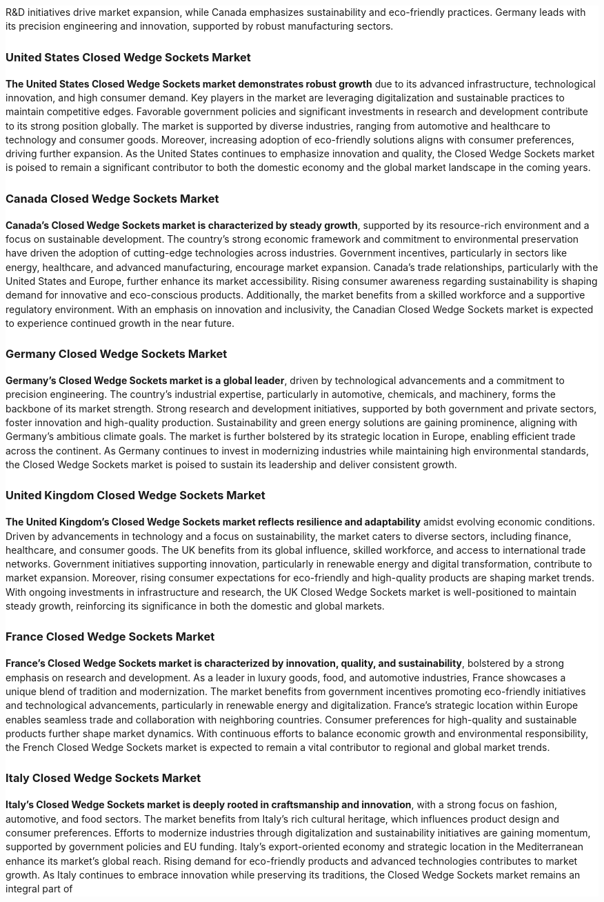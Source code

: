R&amp;D initiatives drive market expansion, while Canada emphasizes sustainability and eco-friendly practices. Germany leads with its precision engineering and innovation, supported by robust manufacturing sectors.</span></em></p></blockquote><h3><strong>United States Closed Wedge Sockets Market</strong></h3><p><strong>The United States Closed Wedge Sockets market demonstrates robust growth</strong> due to its advanced infrastructure, technological innovation, and high consumer demand. Key players in the market are leveraging digitalization and sustainable practices to maintain competitive edges. Favorable government policies and significant investments in research and development contribute to its strong position globally. The market is supported by diverse industries, ranging from automotive and healthcare to technology and consumer goods. Moreover, increasing adoption of eco-friendly solutions aligns with consumer preferences, driving further expansion. As the United States continues to emphasize innovation and quality, the Closed Wedge Sockets market is poised to remain a significant contributor to both the domestic economy and the global market landscape in the coming years.</p><h3><strong>Canada Closed Wedge Sockets Market</strong></h3><p><strong>Canada&rsquo;s Closed Wedge Sockets market is characterized by steady growth</strong>, supported by its resource-rich environment and a focus on sustainable development. The country&rsquo;s strong economic framework and commitment to environmental preservation have driven the adoption of cutting-edge technologies across industries. Government incentives, particularly in sectors like energy, healthcare, and advanced manufacturing, encourage market expansion. Canada&rsquo;s trade relationships, particularly with the United States and Europe, further enhance its market accessibility. Rising consumer awareness regarding sustainability is shaping demand for innovative and eco-conscious products. Additionally, the market benefits from a skilled workforce and a supportive regulatory environment. With an emphasis on innovation and inclusivity, the Canadian Closed Wedge Sockets market is expected to experience continued growth in the near future.</p><h3><strong>Germany Closed Wedge Sockets Market</strong></h3><p><strong>Germany&rsquo;s Closed Wedge Sockets market is a global leader</strong>, driven by technological advancements and a commitment to precision engineering. The country&rsquo;s industrial expertise, particularly in automotive, chemicals, and machinery, forms the backbone of its market strength. Strong research and development initiatives, supported by both government and private sectors, foster innovation and high-quality production. Sustainability and green energy solutions are gaining prominence, aligning with Germany&rsquo;s ambitious climate goals. The market is further bolstered by its strategic location in Europe, enabling efficient trade across the continent. As Germany continues to invest in modernizing industries while maintaining high environmental standards, the Closed Wedge Sockets market is poised to sustain its leadership and deliver consistent growth.</p><h3><strong>United Kingdom Closed Wedge Sockets Market</strong></h3><p><strong>The United Kingdom&rsquo;s Closed Wedge Sockets market reflects resilience and adaptability</strong> amidst evolving economic conditions. Driven by advancements in technology and a focus on sustainability, the market caters to diverse sectors, including finance, healthcare, and consumer goods. The UK benefits from its global influence, skilled workforce, and access to international trade networks. Government initiatives supporting innovation, particularly in renewable energy and digital transformation, contribute to market expansion. Moreover, rising consumer expectations for eco-friendly and high-quality products are shaping market trends. With ongoing investments in infrastructure and research, the UK Closed Wedge Sockets market is well-positioned to maintain steady growth, reinforcing its significance in both the domestic and global markets.</p><h3><strong>France Closed Wedge Sockets Market</strong></h3><p><strong>France&rsquo;s Closed Wedge Sockets market is characterized by innovation, quality, and sustainability</strong>, bolstered by a strong emphasis on research and development. As a leader in luxury goods, food, and automotive industries, France showcases a unique blend of tradition and modernization. The market benefits from government incentives promoting eco-friendly initiatives and technological advancements, particularly in renewable energy and digitalization. France&rsquo;s strategic location within Europe enables seamless trade and collaboration with neighboring countries. Consumer preferences for high-quality and sustainable products further shape market dynamics. With continuous efforts to balance economic growth and environmental responsibility, the French Closed Wedge Sockets market is expected to remain a vital contributor to regional and global market trends.</p><h3><strong>Italy Closed Wedge Sockets Market</strong></h3><p><strong>Italy&rsquo;s Closed Wedge Sockets market is deeply rooted in craftsmanship and innovation</strong>, with a strong focus on fashion, automotive, and food sectors. The market benefits from Italy&rsquo;s rich cultural heritage, which influences product design and consumer preferences. Efforts to modernize industries through digitalization and sustainability initiatives are gaining momentum, supported by government policies and EU funding. Italy&rsquo;s export-oriented economy and strategic location in the Mediterranean enhance its market&rsquo;s global reach. Rising demand for eco-friendly products and advanced technologies contributes to market growth. As Italy continues to embrace innovation while preserving its traditions, the Closed Wedge Sockets market remains an integral part of
